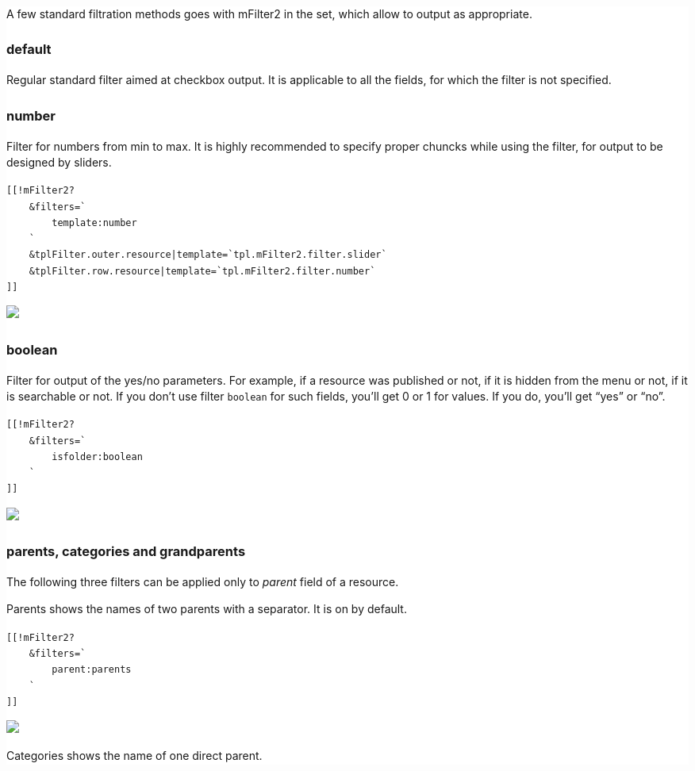A few standard filtration methods goes with mFilter2 in the set, which allow to output as appropriate. 

### default
Regular standard filter aimed at checkbox output. It is applicable to all the fields, for which the filter is not specified. 

### number
Filter for numbers from min to max. It is highly recommended to specify proper chuncks while using the filter, for output to be designed by sliders. 
```
[[!mFilter2?
	&filters=`
		template:number
	`
	&tplFilter.outer.resource|template=`tpl.mFilter2.filter.slider`
	&tplFilter.row.resource|template=`tpl.mFilter2.filter.number`
]]
```
[![](https://file.modx.pro/files/5/7/5/57553cb66b79e1c93391a0ec58bc5f74s.jpg)](https://file.modx.pro/files/5/7/5/57553cb66b79e1c93391a0ec58bc5f74.png)

### boolean
Filter for output of the yes/no parameters. For example, if a resource was published or not, if it is hidden from the menu or not, if it is searchable or not.
If you don’t use filter `boolean` for such fields, you’ll get 0 or 1 for values. If you do, you’ll get “yes” or “no”.
```
[[!mFilter2?
	&filters=`
		isfolder:boolean
	`
]]
```
[![](https://file.modx.pro/files/b/c/0/bc022499933ae06b101e290e9b784a16s.jpg)](https://file.modx.pro/files/b/c/0/bc022499933ae06b101e290e9b784a16.png)

### parents, categories and grandparents
The following three filters can be applied only to *parent* field of a resource.

Parents shows the names of two parents with a separator. It is on by default.
```
[[!mFilter2?
	&filters=`
		parent:parents
	`
]]
```
[![](https://file.modx.pro/files/5/b/3/5b39cd5c3019e80fa4d66819f9a2d252s.jpg)](https://file.modx.pro/files/5/b/3/5b39cd5c3019e80fa4d66819f9a2d252.png)

Categories shows the name of one direct parent.
